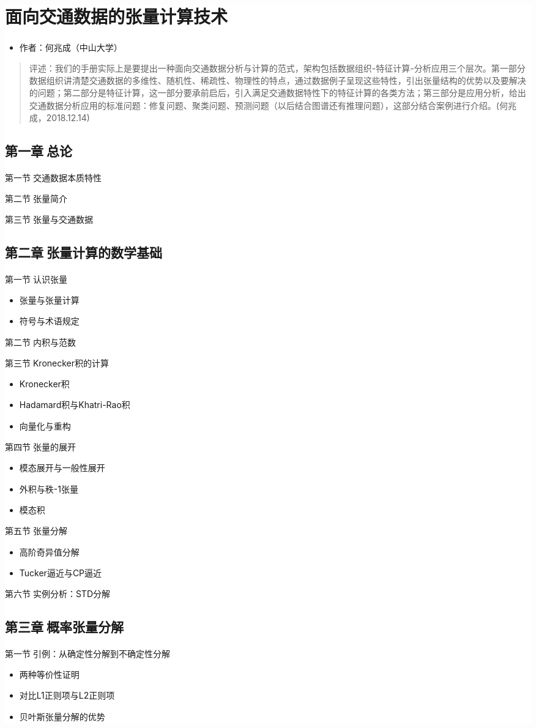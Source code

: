 # 面向交通数据的张量计算技术

  - 作者：何兆成（中山大学）
  
  > 评述：我们的手册实际上是要提出一种面向交通数据分析与计算的范式，架构包括数据组织-特征计算-分析应用三个层次。第一部分数据组织讲清楚交通数据的多维性、随机性、稀疏性、物理性的特点，通过数据例子呈现这些特性，引出张量结构的优势以及要解决的问题；第二部分是特征计算，这一部分要承前启后，引入满足交通数据特性下的特征计算的各类方法；第三部分是应用分析，给出交通数据分析应用的标准问题：修复问题、聚类问题、预测问题（以后结合图谱还有推理问题），这部分结合案例进行介绍。(何兆成，2018.12.14)
  
## 第一章 总论

第一节  交通数据本质特性

第二节  张量简介

第三节  张量与交通数据

## 第二章 张量计算的数学基础

第一节  认识张量

- 张量与张量计算

- 符号与术语规定

第二节  内积与范数

第三节  Kronecker积的计算

- Kronecker积

- Hadamard积与Khatri-Rao积

- 向量化与重构

第四节  张量的展开

- 模态展开与一般性展开

- 外积与秩-1张量

- 模态积

第五节  张量分解

- 高阶奇异值分解

- Tucker逼近与CP逼近

第六节  实例分析：STD分解

## 第三章 概率张量分解

第一节  引例：从确定性分解到不确定性分解

- 两种等价性证明

- 对比L1正则项与L2正则项

- 贝叶斯张量分解的优势
